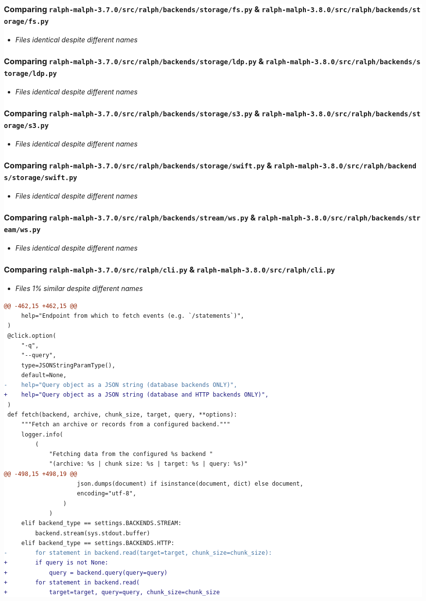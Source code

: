 ### Comparing `ralph-malph-3.7.0/src/ralph/backends/storage/fs.py` & `ralph-malph-3.8.0/src/ralph/backends/storage/fs.py`

 * *Files identical despite different names*

### Comparing `ralph-malph-3.7.0/src/ralph/backends/storage/ldp.py` & `ralph-malph-3.8.0/src/ralph/backends/storage/ldp.py`

 * *Files identical despite different names*

### Comparing `ralph-malph-3.7.0/src/ralph/backends/storage/s3.py` & `ralph-malph-3.8.0/src/ralph/backends/storage/s3.py`

 * *Files identical despite different names*

### Comparing `ralph-malph-3.7.0/src/ralph/backends/storage/swift.py` & `ralph-malph-3.8.0/src/ralph/backends/storage/swift.py`

 * *Files identical despite different names*

### Comparing `ralph-malph-3.7.0/src/ralph/backends/stream/ws.py` & `ralph-malph-3.8.0/src/ralph/backends/stream/ws.py`

 * *Files identical despite different names*

### Comparing `ralph-malph-3.7.0/src/ralph/cli.py` & `ralph-malph-3.8.0/src/ralph/cli.py`

 * *Files 1% similar despite different names*

```diff
@@ -462,15 +462,15 @@
     help="Endpoint from which to fetch events (e.g. `/statements`)",
 )
 @click.option(
     "-q",
     "--query",
     type=JSONStringParamType(),
     default=None,
-    help="Query object as a JSON string (database backends ONLY)",
+    help="Query object as a JSON string (database and HTTP backends ONLY)",
 )
 def fetch(backend, archive, chunk_size, target, query, **options):
     """Fetch an archive or records from a configured backend."""
     logger.info(
         (
             "Fetching data from the configured %s backend "
             "(archive: %s | chunk size: %s | target: %s | query: %s)"
@@ -498,15 +498,19 @@
                     json.dumps(document) if isinstance(document, dict) else document,
                     encoding="utf-8",
                 )
             )
     elif backend_type == settings.BACKENDS.STREAM:
         backend.stream(sys.stdout.buffer)
     elif backend_type == settings.BACKENDS.HTTP:
-        for statement in backend.read(target=target, chunk_size=chunk_size):
+        if query is not None:
+            query = backend.query(query=query)
+        for statement in backend.read(
+            target=target, query=query, chunk_size=chunk_size
```